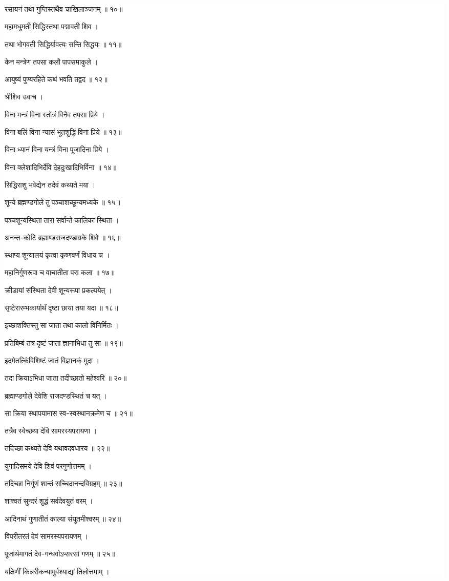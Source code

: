 रसायनं तथा गुप्तिस्तथैव चाखिलाञ्जनम् ॥ १०॥

महामधुमती सिद्धिस्तथा पद्मावती शिव ।

तथा भोगवती सिद्धिर्यावत्यः सन्ति सिद्धयः ॥ ११॥

केन मन्त्रेण तपसा कलौ पापसमाकुले ।

आयुष्यं पुण्यरहिते कथं भवति तद्वद ॥ १२॥

श्रीशिव उवाच ।

विना मन्त्रं विना स्तोत्रं विनैव तपसा प्रिये ।

विना बलिं विना न्यासं भूतशुद्धिं विना प्रिये ॥ १३॥

विना ध्यानं विना यन्त्रं विना पूजादिना प्रिये ।

विना क्लेशादिभिर्देवि देहदुःखादिभिर्विना ॥ १४॥

सिद्धिराशु भवेद्येन तदेवं कथ्यते मया ।

शून्ये ब्रह्मण्डगोले तु पञ्चाशच्छून्यमध्यके ॥ १५॥

पञ्चशून्यस्थिता तारा सर्वान्ते कालिका स्थिता ।

अनन्त-कोटि ब्रह्माण्डराजदण्डाग्रके शिवे ॥ १६॥

स्थाप्य शून्यालयं कृत्वा कृष्णवर्णं विधाय च ।

महानिर्गुणरूपा च वाचातीता परा कला ॥ १७॥

क्रीडायां संस्थिता देवी शून्यरूपा प्रकल्पयेत् ।

सृष्टेरारम्भकार्यार्थं दृष्टा छाया तया यदा ॥ १८॥

इच्छाशक्तिस्तु सा जाता तथा कालो विनिर्मितः ।

प्रतिबिम्बं तत्र दृष्टं जाता ज्ञानाभिधा तु सा ॥ १९॥

इदमेतत्किंविशिष्टं जातं विज्ञानकं मुदा ।

तदा क्रियाऽभिधा जाता तदीच्छातो महेश्वरि ॥ २०॥

ब्रह्माण्डगोले देवेशि राजदण्डस्थितं च यत् ।

सा क्रिया स्थापयामास स्व-स्वस्थानक्रमेण च ॥ २१॥

तत्रैव स्वेच्छया देवि सामरस्यपरायणा ।

तदिच्छा कथ्यते देवि यथावदवधारय ॥ २२॥

युगादिसमये देवि शिवं परगुणोत्तमम् ।

तदिच्छा निर्गुणं शान्तं सच्चिदानन्दविग्रहम् ॥ २३॥

शाश्वतं सुन्दरं शुद्धं सर्वदेवयुतं वरम् ।

आदिनाथं गुणातीतं काल्या संयुतमीश्वरम् ॥ २४॥

विपरीतरतं देवं सामरस्यपरायणम् ।

पूजार्थमागतं देव-गन्धर्वाऽप्सरसां गणम् ॥ २५॥

यक्षिणीं किन्नरीकन्यामुर्वश्याद्यां तिलोत्तमाम् ।
